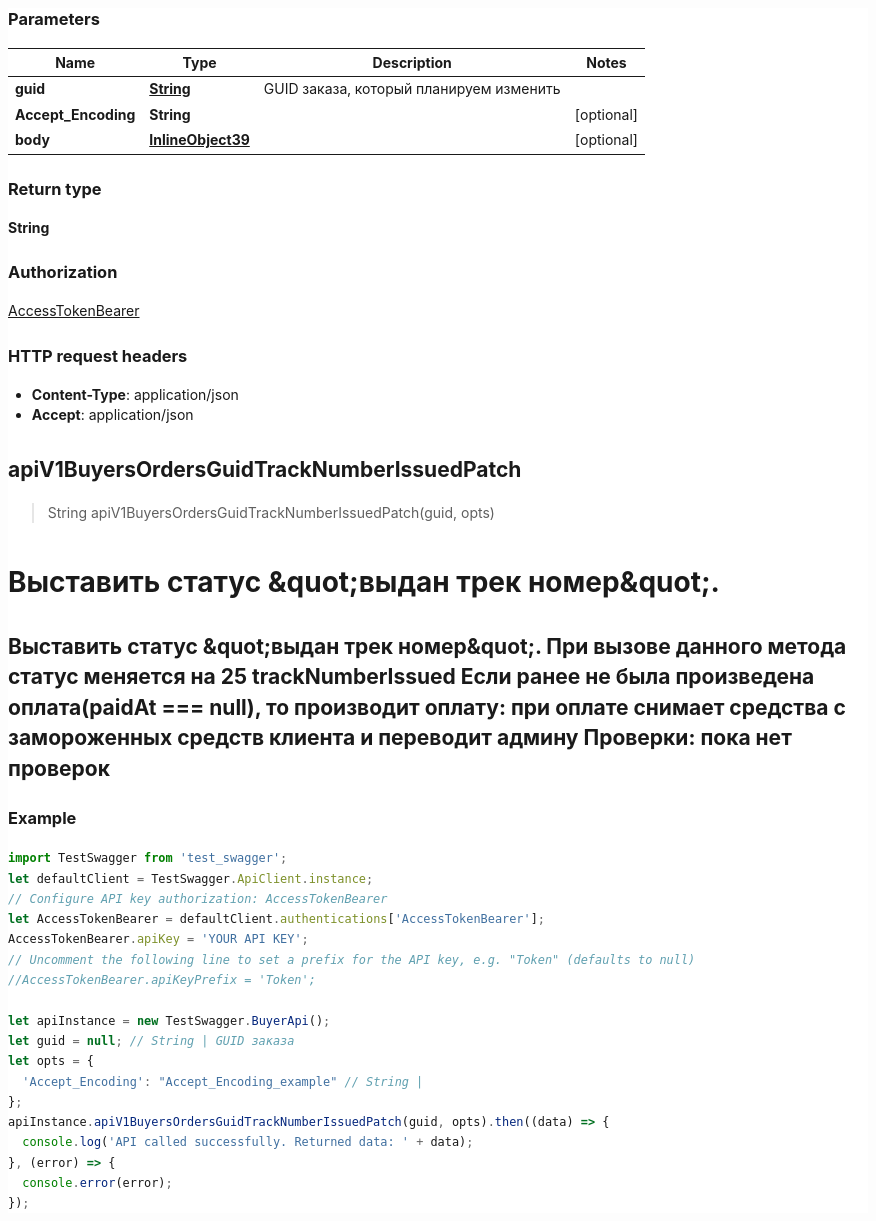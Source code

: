 ### Parameters


Name | Type | Description  | Notes
------------- | ------------- | ------------- | -------------
 **guid** | [**String**](.md)| GUID заказа, который планируем изменить | 
 **Accept_Encoding** | **String**|  | [optional] 
 **body** | [**InlineObject39**](InlineObject39.md)|  | [optional] 

### Return type

**String**

### Authorization

[AccessTokenBearer](../README.md#AccessTokenBearer)

### HTTP request headers

- **Content-Type**: application/json
- **Accept**: application/json


## apiV1BuyersOrdersGuidTrackNumberIssuedPatch

> String apiV1BuyersOrdersGuidTrackNumberIssuedPatch(guid, opts)

# Выставить статус \&quot;выдан трек номер\&quot;.

## Выставить статус \&quot;выдан трек номер\&quot;.  При вызове данного метода статус меняется на 25 trackNumberIssued  Если ранее не была произведена оплата(paidAt &#x3D;&#x3D;&#x3D; null), то производит оплату:   при оплате снимает средства с замороженных средств клиента и переводит админу Проверки:  пока нет проверок

### Example

```javascript
import TestSwagger from 'test_swagger';
let defaultClient = TestSwagger.ApiClient.instance;
// Configure API key authorization: AccessTokenBearer
let AccessTokenBearer = defaultClient.authentications['AccessTokenBearer'];
AccessTokenBearer.apiKey = 'YOUR API KEY';
// Uncomment the following line to set a prefix for the API key, e.g. "Token" (defaults to null)
//AccessTokenBearer.apiKeyPrefix = 'Token';

let apiInstance = new TestSwagger.BuyerApi();
let guid = null; // String | GUID заказа
let opts = {
  'Accept_Encoding': "Accept_Encoding_example" // String | 
};
apiInstance.apiV1BuyersOrdersGuidTrackNumberIssuedPatch(guid, opts).then((data) => {
  console.log('API called successfully. Returned data: ' + data);
}, (error) => {
  console.error(error);
});

```
